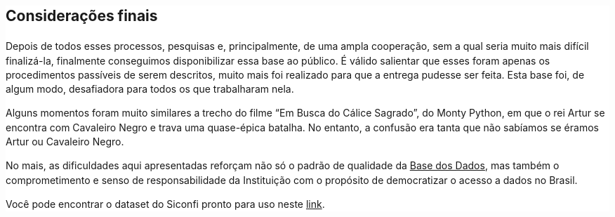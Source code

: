 ## Considerações finais

Depois de todos esses processos, pesquisas e, principalmente, de uma ampla cooperação, sem a qual seria muito mais difícil finalizá-la, finalmente conseguimos disponibilizar essa base ao público. É válido salientar que esses foram apenas os procedimentos passíveis de serem descritos, muito mais foi realizado para que a entrega pudesse ser feita. Esta base foi, de algum modo, desafiadora para todos os que trabalharam nela.

Alguns momentos foram muito similares a trecho do filme “Em Busca do Cálice Sagrado”, do Monty Python, em que o rei Artur se encontra com Cavaleiro Negro e trava uma quase-épica batalha. No entanto, a confusão era tanta que não sabíamos se éramos Artur ou Cavaleiro Negro.

No mais, as dificuldades aqui apresentadas reforçam não só o padrão de qualidade da [Base dos Dados](/), mas também o comprometimento e senso de responsabilidade da Instituição com o propósito de democratizar o acesso a dados no Brasil.

Você pode encontrar o dataset do Siconfi pronto para uso neste [link](/dataset/5a3dec52-8740-460e-b31d-0e0347979da0?table=ee51f2d3-c5fb-4ff3-a6e2-fe4bbdcc46c8).
